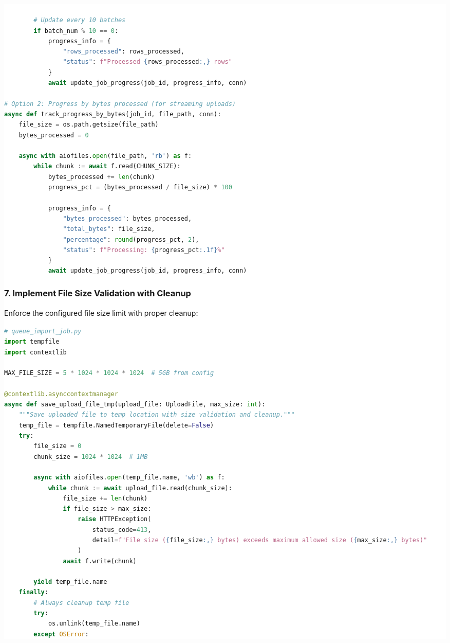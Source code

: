 ```python
        
        # Update every 10 batches
        if batch_num % 10 == 0:
            progress_info = {
                "rows_processed": rows_processed,
                "status": f"Processed {rows_processed:,} rows"
            }
            await update_job_progress(job_id, progress_info, conn)

# Option 2: Progress by bytes processed (for streaming uploads)
async def track_progress_by_bytes(job_id, file_path, conn):
    file_size = os.path.getsize(file_path)
    bytes_processed = 0
    
    async with aiofiles.open(file_path, 'rb') as f:
        while chunk := await f.read(CHUNK_SIZE):
            bytes_processed += len(chunk)
            progress_pct = (bytes_processed / file_size) * 100
            
            progress_info = {
                "bytes_processed": bytes_processed,
                "total_bytes": file_size,
                "percentage": round(progress_pct, 2),
                "status": f"Processing: {progress_pct:.1f}%"
            }
            await update_job_progress(job_id, progress_info, conn)
```

### 7. Implement File Size Validation with Cleanup

Enforce the configured file size limit with proper cleanup:

```python
# queue_import_job.py
import tempfile
import contextlib

MAX_FILE_SIZE = 5 * 1024 * 1024 * 1024  # 5GB from config

@contextlib.asynccontextmanager
async def save_upload_file_tmp(upload_file: UploadFile, max_size: int):
    """Save uploaded file to temp location with size validation and cleanup."""
    temp_file = tempfile.NamedTemporaryFile(delete=False)
    try:
        file_size = 0
        chunk_size = 1024 * 1024  # 1MB
        
        async with aiofiles.open(temp_file.name, 'wb') as f:
            while chunk := await upload_file.read(chunk_size):
                file_size += len(chunk)
                if file_size > max_size:
                    raise HTTPException(
                        status_code=413,
                        detail=f"File size ({file_size:,} bytes) exceeds maximum allowed size ({max_size:,} bytes)"
                    )
                await f.write(chunk)
        
        yield temp_file.name
    finally:
        # Always cleanup temp file
        try:
            os.unlink(temp_file.name)
        except OSError:
```